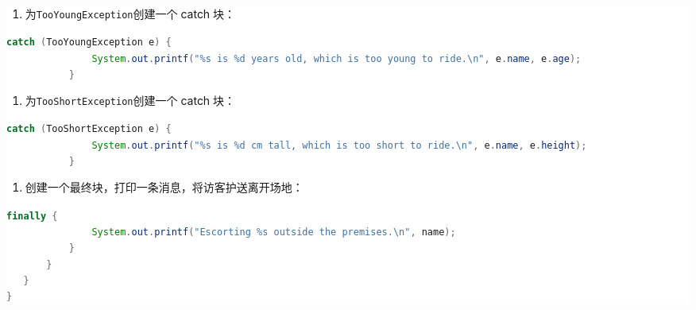 1.  为`TooYoungException`创建一个 catch 块：

```java
catch (TooYoungException e) {
               System.out.printf("%s is %d years old, which is too young to ride.\n", e.name, e.age);
           } 
```

1.  为`TooShortException`创建一个 catch 块：

```java
catch (TooShortException e) {
               System.out.printf("%s is %d cm tall, which is too short to ride.\n", e.name, e.height);
           } 
```

1.  创建一个最终块，打印一条消息，将访客护送离开场地：

```java
finally {
               System.out.printf("Escorting %s outside the premises.\n", name);
           }
       }
   }
}
```
